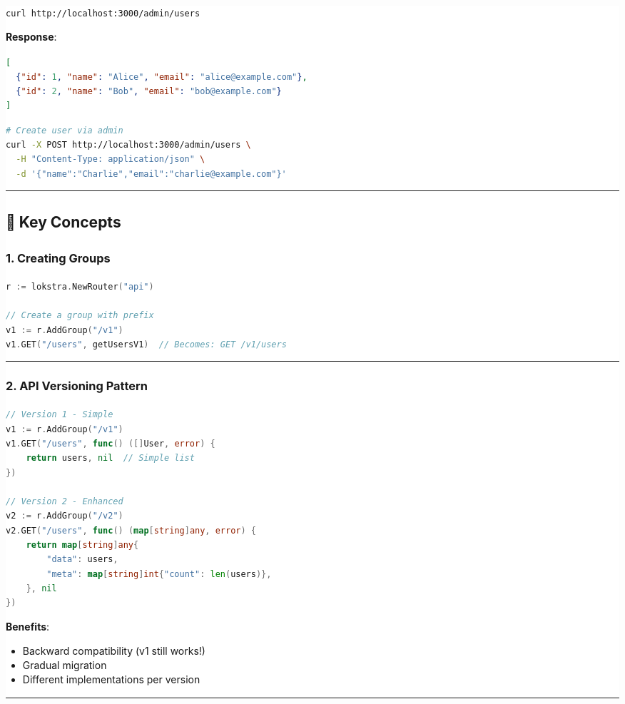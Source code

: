 ```bash
curl http://localhost:3000/admin/users
```

**Response**:
```json
[
  {"id": 1, "name": "Alice", "email": "alice@example.com"},
  {"id": 2, "name": "Bob", "email": "bob@example.com"}
]
```

```bash
# Create user via admin
curl -X POST http://localhost:3000/admin/users \
  -H "Content-Type: application/json" \
  -d '{"name":"Charlie","email":"charlie@example.com"}'
```

---

## 📝 Key Concepts

### 1. Creating Groups
```go
r := lokstra.NewRouter("api")

// Create a group with prefix
v1 := r.AddGroup("/v1")
v1.GET("/users", getUsersV1)  // Becomes: GET /v1/users
```

---

### 2. API Versioning Pattern
```go
// Version 1 - Simple
v1 := r.AddGroup("/v1")
v1.GET("/users", func() ([]User, error) {
    return users, nil  // Simple list
})

// Version 2 - Enhanced
v2 := r.AddGroup("/v2")
v2.GET("/users", func() (map[string]any, error) {
    return map[string]any{
        "data": users,
        "meta": map[string]int{"count": len(users)},
    }, nil
})
```

**Benefits**:
- Backward compatibility (v1 still works!)
- Gradual migration
- Different implementations per version

---
